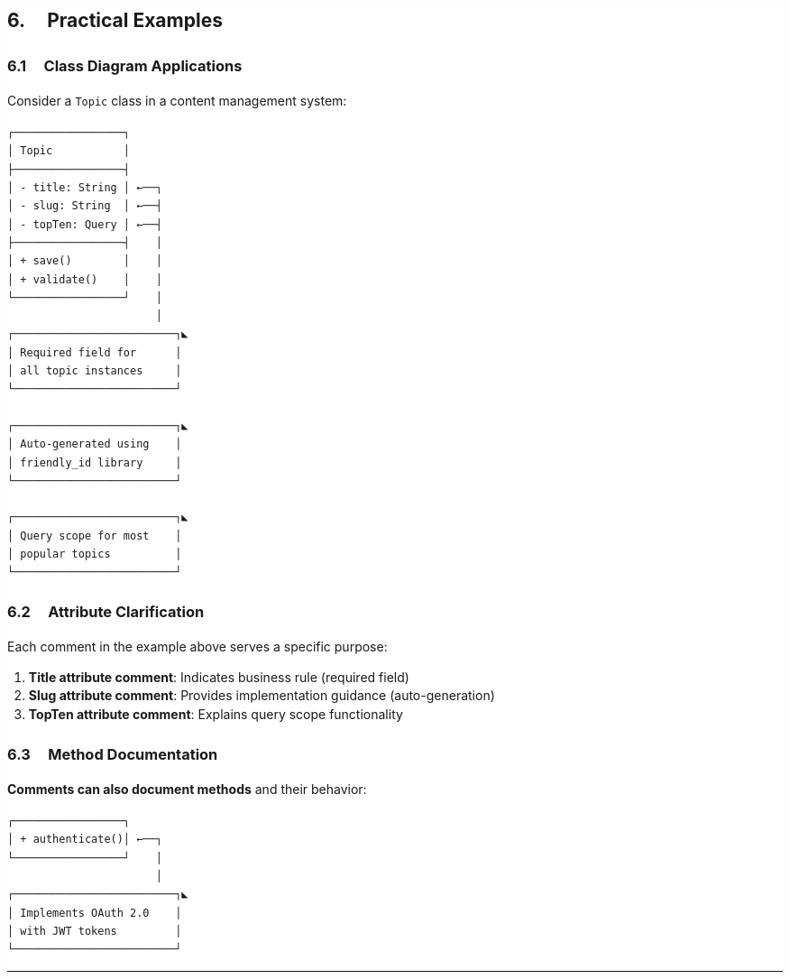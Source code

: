 
## 6.     Practical Examples

### 6.1     Class Diagram Applications

Consider a `Topic` class in a content management system:

```
┌─────────────────┐
│ Topic           │
├─────────────────┤
│ - title: String │ ←──┐
│ - slug: String  │ ←──┤
│ - topTen: Query │ ←──┤
├─────────────────┤    │
│ + save()        │    │
│ + validate()    │    │
└─────────────────┘    │
                       │
┌─────────────────────────┐◣
│ Required field for      │
│ all topic instances     │
└─────────────────────────┘

┌─────────────────────────┐◣
│ Auto-generated using    │
│ friendly_id library     │
└─────────────────────────┘

┌─────────────────────────┐◣
│ Query scope for most    │
│ popular topics          │
└─────────────────────────┘
```

### 6.2     Attribute Clarification

Each comment in the example above serves a specific purpose:

1. **Title attribute comment**: Indicates business rule (required field)
2. **Slug attribute comment**: Provides implementation guidance (auto-generation)
3. **TopTen attribute comment**: Explains query scope functionality

### 6.3     Method Documentation

**Comments can also document methods** and their behavior:

```
┌─────────────────┐
│ + authenticate()│ ←──┐
└─────────────────┘    │
                       │
┌─────────────────────────┐◣
│ Implements OAuth 2.0    │
│ with JWT tokens         │
└─────────────────────────┘
```

---